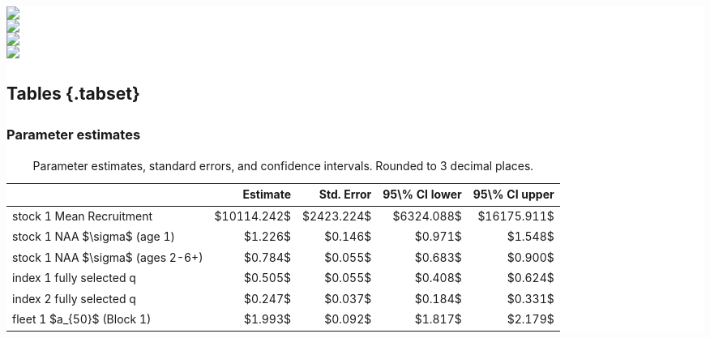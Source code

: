 <img src="plots_png/misc/catch_curves_index_1_region_1_obs.png" width="1440" style="display: block; margin: auto;" /><img src="plots_png/misc/catch_curves_index_1_region_1_pred.png" width="1440" style="display: block; margin: auto;" /><img src="plots_png/misc/catch_curves_index_2_region_1_obs.png" width="1440" style="display: block; margin: auto;" /><img src="plots_png/misc/catch_curves_index_2_region_1_pred.png" width="1440" style="display: block; margin: auto;" />

## Tables {.tabset}

### Parameter estimates

<table class="table" style="margin-left: auto; margin-right: auto;">
<caption>Parameter estimates, standard errors, and confidence intervals. Rounded to 3 decimal places.</caption>
 <thead>
  <tr>
   <th style="text-align:left;">   </th>
   <th style="text-align:right;"> Estimate </th>
   <th style="text-align:right;"> Std. Error </th>
   <th style="text-align:right;"> 95\% CI lower </th>
   <th style="text-align:right;"> 95\% CI upper </th>
  </tr>
 </thead>
<tbody>
  <tr>
   <td style="text-align:left;"> stock 1 Mean Recruitment </td>
   <td style="text-align:right;"> $10114.242$ </td>
   <td style="text-align:right;"> $2423.224$ </td>
   <td style="text-align:right;"> $6324.088$ </td>
   <td style="text-align:right;"> $16175.911$ </td>
  </tr>
  <tr>
   <td style="text-align:left;"> stock 1 NAA $\sigma$ (age 1) </td>
   <td style="text-align:right;"> $1.226$ </td>
   <td style="text-align:right;"> $0.146$ </td>
   <td style="text-align:right;"> $0.971$ </td>
   <td style="text-align:right;"> $1.548$ </td>
  </tr>
  <tr>
   <td style="text-align:left;"> stock 1 NAA $\sigma$ (ages 2-6+) </td>
   <td style="text-align:right;"> $0.784$ </td>
   <td style="text-align:right;"> $0.055$ </td>
   <td style="text-align:right;"> $0.683$ </td>
   <td style="text-align:right;"> $0.900$ </td>
  </tr>
  <tr>
   <td style="text-align:left;"> index 1 fully selected q </td>
   <td style="text-align:right;"> $0.505$ </td>
   <td style="text-align:right;"> $0.055$ </td>
   <td style="text-align:right;"> $0.408$ </td>
   <td style="text-align:right;"> $0.624$ </td>
  </tr>
  <tr>
   <td style="text-align:left;"> index 2 fully selected q </td>
   <td style="text-align:right;"> $0.247$ </td>
   <td style="text-align:right;"> $0.037$ </td>
   <td style="text-align:right;"> $0.184$ </td>
   <td style="text-align:right;"> $0.331$ </td>
  </tr>
  <tr>
   <td style="text-align:left;"> fleet 1 $a_{50}$ (Block 1) </td>
   <td style="text-align:right;"> $1.993$ </td>
   <td style="text-align:right;"> $0.092$ </td>
   <td style="text-align:right;"> $1.817$ </td>
   <td style="text-align:right;"> $2.179$ </td>
  </tr>
  <tr>